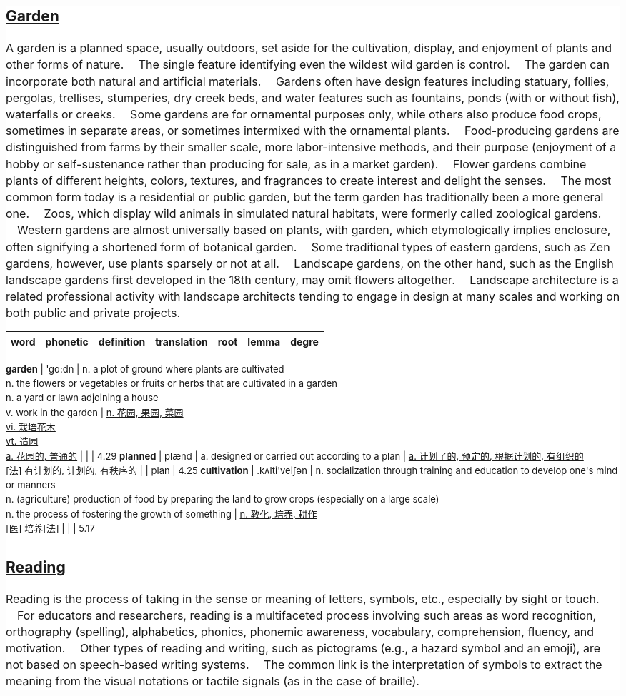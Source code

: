 ## <a href=https://en.wikipedia.org/wiki/Garden>Garden</a> 
<font size=3>
A garden is a planned space, usually outdoors, set aside for the cultivation, display, and enjoyment of plants and other forms of nature. 　The single feature identifying even the wildest wild garden is control. 　The garden can incorporate both natural and artificial materials. 　Gardens often have design features including statuary, follies, pergolas, trellises, stumperies, dry creek beds, and water features such as fountains, ponds (with or without fish), waterfalls or creeks. 　Some gardens are for ornamental purposes only, while others also produce food crops, sometimes in separate areas, or sometimes intermixed with the ornamental plants. 　Food-producing gardens are distinguished from farms by their smaller scale, more labor-intensive methods, and their purpose (enjoyment of a hobby or self-sustenance rather than producing for sale, as in a market garden). 　Flower gardens combine plants of different heights, colors, textures, and fragrances to create interest and delight the senses. 　The most common form today is a residential or public garden, but the term garden has traditionally been a more general one. 　Zoos, which display wild animals in simulated natural habitats, were formerly called zoological gardens. 　Western gardens are almost universally based on plants, with garden, which etymologically implies enclosure, often signifying a shortened form of botanical garden. 　Some traditional types of eastern gardens, such as Zen gardens, however, use plants sparsely or not at all. 　Landscape gardens, on the other hand, such as the English landscape gardens first developed in the 18th century, may omit flowers altogether. 　Landscape architecture is a related professional activity with landscape architects tending to engage in design at many scales and working on both public and private projects.
</font>

word | phonetic | definition | translation | root | lemma | degre
---- | ---- | ---- | ---- | ---- | ---- | ----
<font size=2>
<b>garden</b> | 'gɑ:dn | n. a plot of ground where plants are cultivated<br>n. the flowers or vegetables or fruits or herbs that are cultivated in a garden<br>n. a yard or lawn adjoining a house<br>v. work in the garden | <a href=https://en.wikipedia.org/wiki/garden>n. 花园, 果园, 菜园<br>vi. 栽培花木<br>vt. 造园<br>a. 花园的, 普通的</a> |  |  | 4.29
<b>planned</b> | plænd | a. designed or carried out according to a plan | <a href=https://en.wikipedia.org/wiki/planned>a. 计划了的, 预定的, 根据计划的, 有组织的<br>[法] 有计划的, 计划的, 有秩序的</a> |  | plan | 4.25
<b>cultivation</b> | .kʌlti'veiʃәn | n. socialization through training and education to develop one's mind or manners<br>n. (agriculture) production of food by preparing the land to grow crops (especially on a large scale)<br>n. the process of fostering the growth of something | <a href=https://en.wikipedia.org/wiki/cultivation>n. 教化, 培养, 耕作<br>[医] 培养[法]</a> |  |  | 5.17
</font>
<br>



## <a href=https://en.wikipedia.org/wiki/Reading>Reading</a> 
<font size=3>
Reading is the process of taking in the sense or meaning of letters, symbols, etc., especially by sight or touch. 　For educators and researchers, reading is a multifaceted process involving such areas as word recognition, orthography (spelling), alphabetics, phonics, phonemic awareness, vocabulary, comprehension, fluency, and motivation. 　Other types of reading and writing, such as pictograms (e.g., a hazard symbol and an emoji), are not based on speech-based writing systems. 　The common link is the interpretation of symbols to extract the meaning from the visual notations or tactile signals (as in the case of braille).
</font>
